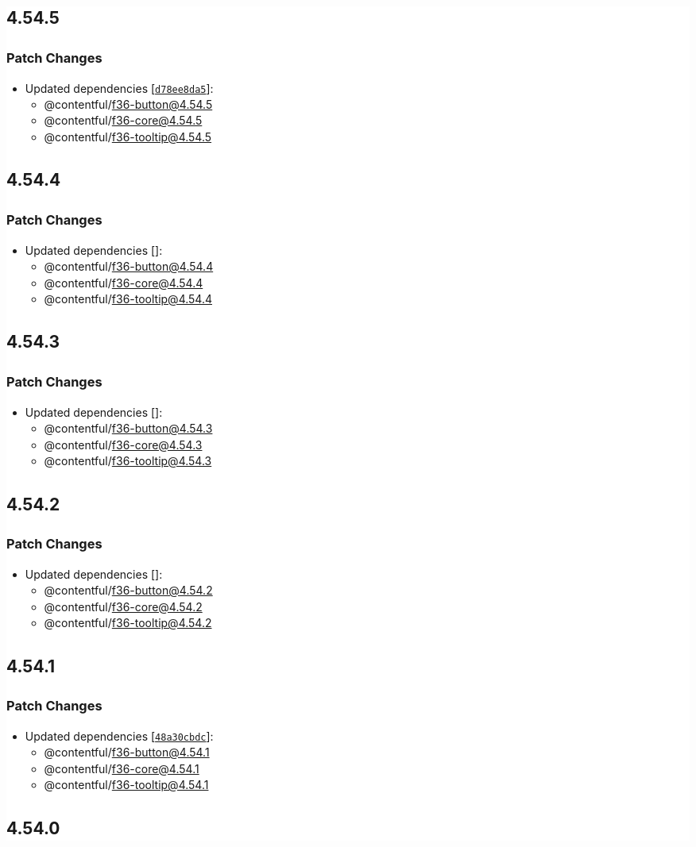 ## 4.54.5

### Patch Changes

- Updated dependencies [[`d78ee8da5`](https://github.com/contentful/forma-36/commit/d78ee8da56834f85d99270ca67e147ef1cacf4bd)]:
  - @contentful/f36-button@4.54.5
  - @contentful/f36-core@4.54.5
  - @contentful/f36-tooltip@4.54.5

## 4.54.4

### Patch Changes

- Updated dependencies []:
  - @contentful/f36-button@4.54.4
  - @contentful/f36-core@4.54.4
  - @contentful/f36-tooltip@4.54.4

## 4.54.3

### Patch Changes

- Updated dependencies []:
  - @contentful/f36-button@4.54.3
  - @contentful/f36-core@4.54.3
  - @contentful/f36-tooltip@4.54.3

## 4.54.2

### Patch Changes

- Updated dependencies []:
  - @contentful/f36-button@4.54.2
  - @contentful/f36-core@4.54.2
  - @contentful/f36-tooltip@4.54.2

## 4.54.1

### Patch Changes

- Updated dependencies [[`48a30cbdc`](https://github.com/contentful/forma-36/commit/48a30cbdca2c7f79f80f11476e7943d617f9f49c)]:
  - @contentful/f36-button@4.54.1
  - @contentful/f36-core@4.54.1
  - @contentful/f36-tooltip@4.54.1

## 4.54.0

